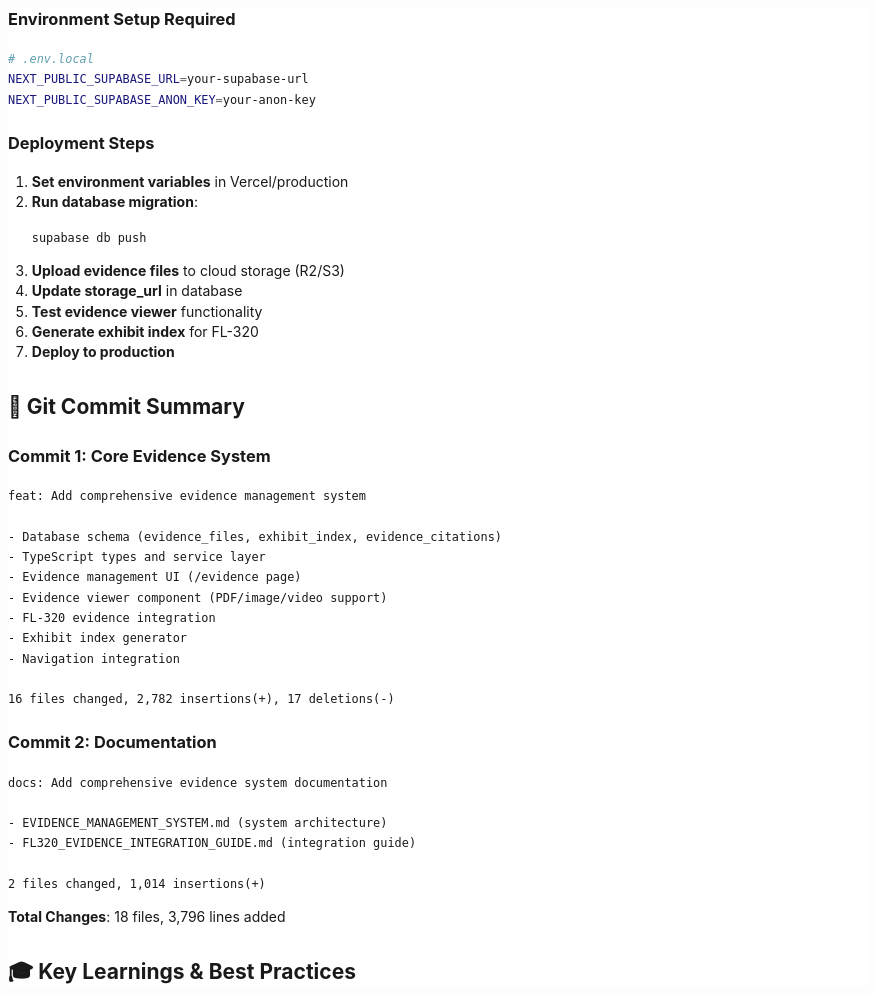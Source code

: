 ### Environment Setup Required

```bash
# .env.local
NEXT_PUBLIC_SUPABASE_URL=your-supabase-url
NEXT_PUBLIC_SUPABASE_ANON_KEY=your-anon-key
```

### Deployment Steps

1. **Set environment variables** in Vercel/production
2. **Run database migration**:
   ```bash
   supabase db push
   ```
3. **Upload evidence files** to cloud storage (R2/S3)
4. **Update storage_url** in database
5. **Test evidence viewer** functionality
6. **Generate exhibit index** for FL-320
7. **Deploy to production**

## 📝 Git Commit Summary

### Commit 1: Core Evidence System
```
feat: Add comprehensive evidence management system

- Database schema (evidence_files, exhibit_index, evidence_citations)
- TypeScript types and service layer
- Evidence management UI (/evidence page)
- Evidence viewer component (PDF/image/video support)
- FL-320 evidence integration
- Exhibit index generator
- Navigation integration

16 files changed, 2,782 insertions(+), 17 deletions(-)
```

### Commit 2: Documentation
```
docs: Add comprehensive evidence system documentation

- EVIDENCE_MANAGEMENT_SYSTEM.md (system architecture)
- FL320_EVIDENCE_INTEGRATION_GUIDE.md (integration guide)

2 files changed, 1,014 insertions(+)
```

**Total Changes**: 18 files, 3,796 lines added

## 🎓 Key Learnings & Best Practices
